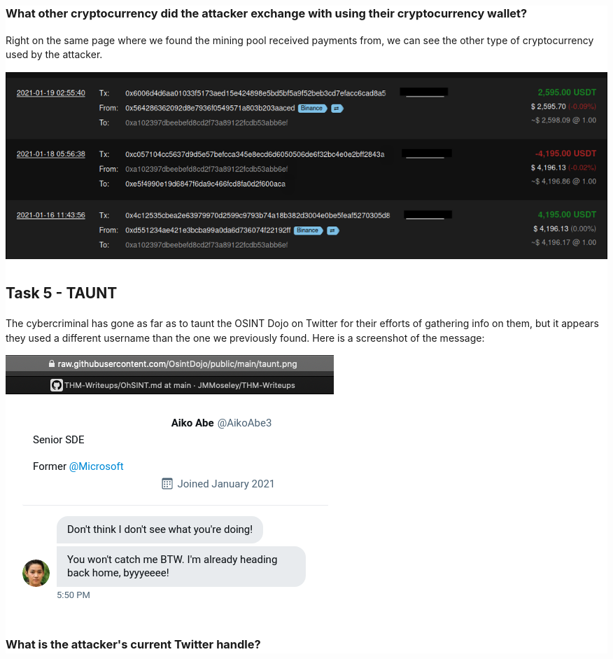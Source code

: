 
### What other cryptocurrency did the attacker exchange with using their cryptocurrency wallet?

Right on the same page where we found the mining pool received payments from, we can see the other type of cryptocurrency used by the attacker.

![othercrypto](https://github.com/JMMoseley/THM-Writeups/blob/main/Sakura/images/othercrypto.png)

## Task 5 - TAUNT

The cybercriminal has gone as far as to taunt the OSINT Dojo on Twitter for their efforts of gathering info on them, but it appears they used a different username than the one we previously found. Here is a screenshot of the message:

![taunt](https://github.com/JMMoseley/THM-Writeups/blob/main/Sakura/images/taunt.jpg)

### What is the attacker's current Twitter handle?
